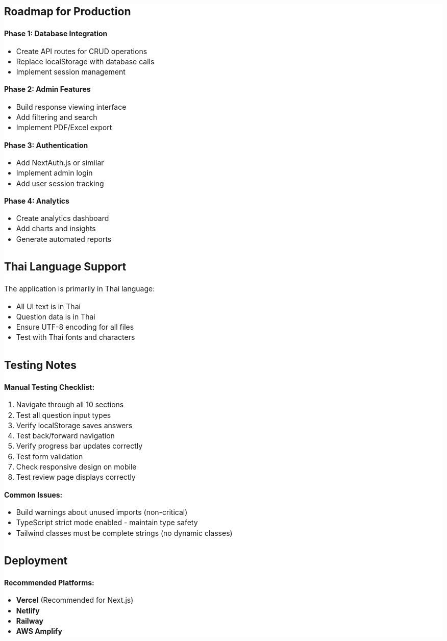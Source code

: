## Roadmap for Production

**Phase 1: Database Integration**
- Create API routes for CRUD operations
- Replace localStorage with database calls
- Implement session management

**Phase 2: Admin Features**
- Build response viewing interface
- Add filtering and search
- Implement PDF/Excel export

**Phase 3: Authentication**
- Add NextAuth.js or similar
- Implement admin login
- Add user session tracking

**Phase 4: Analytics**
- Create analytics dashboard
- Add charts and insights
- Generate automated reports

## Thai Language Support

The application is primarily in Thai language:
- All UI text is in Thai
- Question data is in Thai
- Ensure UTF-8 encoding for all files
- Test with Thai fonts and characters

## Testing Notes

**Manual Testing Checklist:**
1. Navigate through all 10 sections
2. Test all question input types
3. Verify localStorage saves answers
4. Test back/forward navigation
5. Verify progress bar updates correctly
6. Test form validation
7. Check responsive design on mobile
8. Test review page displays correctly

**Common Issues:**
- Build warnings about unused imports (non-critical)
- TypeScript strict mode enabled - maintain type safety
- Tailwind classes must be complete strings (no dynamic classes)

## Deployment

**Recommended Platforms:**
- **Vercel** (Recommended for Next.js)
- **Netlify**
- **Railway**
- **AWS Amplify**
